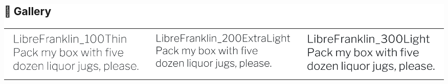 ## 🔡 Gallery


||||
|-|-|-|
|![LibreFranklin_100Thin](./LibreFranklin_100Thin.ttf.png)|![LibreFranklin_200ExtraLight](./LibreFranklin_200ExtraLight.ttf.png)|![LibreFranklin_300Light](./LibreFranklin_300Light.ttf.png)||